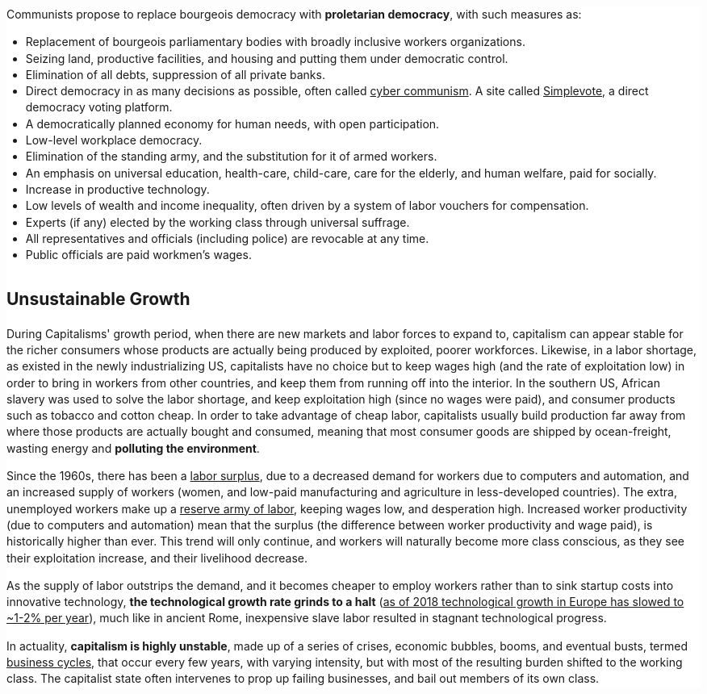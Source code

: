 Communists propose to replace bourgeois democracy with **proletarian democracy**, with such measures as:

- Replacement of bourgeois parliamentary bodies with broadly inclusive workers organizations.
- Seizing land, productive facilities, and housing and putting them under democratic control.
- Elimination of all debts, suppression of all private banks.
- Direct democracy in as many decisions as possible, often called [cyber communism](https://www.youtube.com/watch?v=cI01-5zhwdA). A site called [Simplevote](https://simplevote.tk/), a direct democracy voting platform.
- A democratically planned economy for human needs, with open participation.
- Low-level workplace democracy.
- Elimination of the standing army, and the substitution for it of armed workers.
- An emphasis on universal education, health-care, child-care, care for the elderly, and human welfare, paid for socially.
- Increase in productive technology.
- Low levels of wealth and income inequality, often driven by a system of labor vouchers for compensation.
- Experts (if any) elected by the working class through universal suffrage.
- All representatives and officials (including police) are revocable at any time.
- Public officials are paid workmen’s wages.

## Unsustainable Growth

During Capitalisms' growth period, when there are new markets and labor forces to expand to, capitalism can appear stable for the richer consumers whose products are actually being produced by exploited, poorer workforces. Likewise, in a labor shortage, as existed in the newly industrializing US, capitalists have no choice but to keep wages high (and the rate of exploitation low) in order to bring in workers from other countries, and keep them from running off into the interior. In the southern US, African slavery was used to solve the labor shortage, and keep exploitation high (since no wages were paid), and consumer products such as tobacco and cotton cheap. In order to take advantage of cheap labor, capitalists usually build production far away from where those products are actually bought and consumed, meaning that most consumer goods are shipped by ocean-freight, wasting energy and **polluting the environment**.

Since the 1960s, there has been a [labor surplus](https://en.wikipedia.org/wiki/File:Productivity_and_Real_Median_Family_Income_Growth_in_the_United_States.png), due to a decreased demand for workers due to computers and automation, and an increased supply of workers (women, and low-paid manufacturing and agriculture in less-developed countries). The extra, unemployed workers make up a [reserve army of labor](https://en.wikipedia.org/wiki/Reserve_army_of_labour), keeping wages low, and desperation high. Increased worker productivity (due to computers and automation) mean that the surplus (the difference between worker productivity and wage paid), is historically higher than ever. This trend will only continue, and workers will naturally become more class conscious, as they see their exploitation increase, and their livelihood decrease.

As the supply of labor outstrips the demand, and it becomes cheaper to employ workers rather than to sink startup costs into innovative technology, **the technological growth rate grinds to a halt** ([as of 2018 technological growth in Europe has slowed to ~1-2% per year](https://www.youtube.com/watch?v=kTl4b0w6mpk)), much like in ancient Rome, inexpensive slave labor resulted in stagnant technological progress. 

In actuality, **capitalism is highly unstable**, made up of a series of crises, economic bubbles, booms, and eventual busts, termed [business cycles](https://en.wikipedia.org/wiki/Business_cycle), that occur every few years, with varying intensity, but with most of the resulting burden shifted to the working class. The capitalist state often intervenes to prop up failing businesses, and bail out members of its own class.
